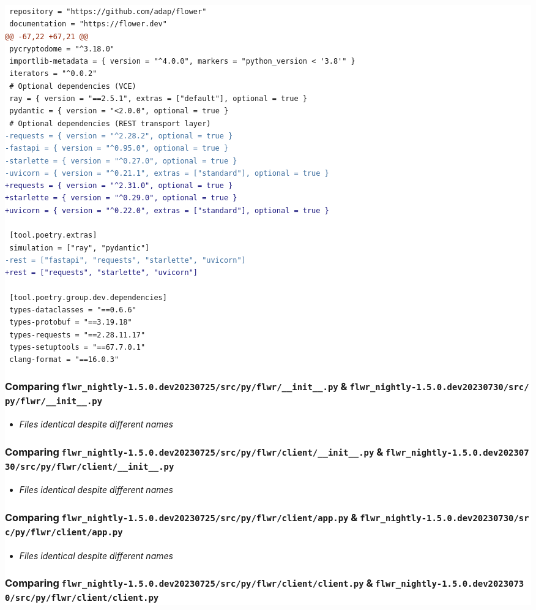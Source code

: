 ```diff
 repository = "https://github.com/adap/flower"
 documentation = "https://flower.dev"
@@ -67,22 +67,21 @@
 pycryptodome = "^3.18.0"
 importlib-metadata = { version = "^4.0.0", markers = "python_version < '3.8'" }
 iterators = "^0.0.2"
 # Optional dependencies (VCE)
 ray = { version = "==2.5.1", extras = ["default"], optional = true }
 pydantic = { version = "<2.0.0", optional = true }
 # Optional dependencies (REST transport layer)
-requests = { version = "^2.28.2", optional = true }
-fastapi = { version = "^0.95.0", optional = true }
-starlette = { version = "^0.27.0", optional = true }
-uvicorn = { version = "^0.21.1", extras = ["standard"], optional = true }
+requests = { version = "^2.31.0", optional = true }
+starlette = { version = "^0.29.0", optional = true }
+uvicorn = { version = "^0.22.0", extras = ["standard"], optional = true }
 
 [tool.poetry.extras]
 simulation = ["ray", "pydantic"]
-rest = ["fastapi", "requests", "starlette", "uvicorn"]
+rest = ["requests", "starlette", "uvicorn"]
 
 [tool.poetry.group.dev.dependencies]
 types-dataclasses = "==0.6.6"
 types-protobuf = "==3.19.18"
 types-requests = "==2.28.11.17"
 types-setuptools = "==67.7.0.1"
 clang-format = "==16.0.3"
```

### Comparing `flwr_nightly-1.5.0.dev20230725/src/py/flwr/__init__.py` & `flwr_nightly-1.5.0.dev20230730/src/py/flwr/__init__.py`

 * *Files identical despite different names*

### Comparing `flwr_nightly-1.5.0.dev20230725/src/py/flwr/client/__init__.py` & `flwr_nightly-1.5.0.dev20230730/src/py/flwr/client/__init__.py`

 * *Files identical despite different names*

### Comparing `flwr_nightly-1.5.0.dev20230725/src/py/flwr/client/app.py` & `flwr_nightly-1.5.0.dev20230730/src/py/flwr/client/app.py`

 * *Files identical despite different names*

### Comparing `flwr_nightly-1.5.0.dev20230725/src/py/flwr/client/client.py` & `flwr_nightly-1.5.0.dev20230730/src/py/flwr/client/client.py`
